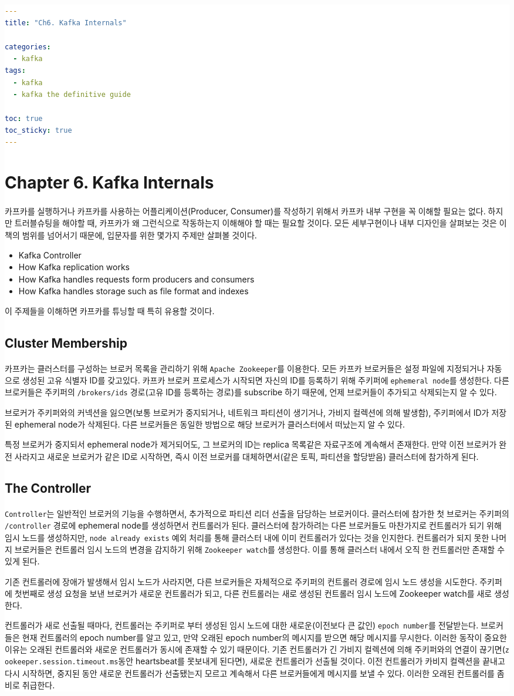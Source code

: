 ```yaml
---
title: "Ch6. Kafka Internals"

categories:
  - kafka
tags:
  - kafka
  - kafka the definitive guide

toc: true
toc_sticky: true
---
```


# Chapter 6. Kafka Internals

카프카를 실행하거나 카프카를 사용하는 어플리케이션(Producer, Consumer)를 작성하기 위해서 카프카 내부 구현을 꼭 이해할 필요는 없다. 하지만 트러블슈팅을 해야할 때, 카프카가 왜 그런식으로 작동하는지 이해해야 할 때는 필요할 것이다. 모든 세부구현이나 내부 디자인을 살펴보는 것은 이 책의 범위를 넘어서기 때문에, 입문자를 위한 몇가지 주제만 살펴볼 것이다.

- Kafka Controller
- How Kafka replication works
- How Kafka handles requests form producers and consumers
- How Kafka handles storage such as file format and indexes

이 주제들을 이해하면 카프카를 튜닝할 때 특히 유용할 것이다.  

## Cluster Membership

카프카는 클러스터를 구성하는 브로커 목록을 관리하기 위해 `Apache Zookeeper`를 이용한다. 모든 카프카 브로커들은 설정 파일에 지정되거나 자동으로 생성된 고유 식별자 ID를 갖고있다. 카프카 브로커 프로세스가 시작되면 자신의 ID를 등록하기 위해 주키퍼에 `ephemeral node`를 생성한다. 다른 브로커들은 주키퍼의 `/brokers/ids` 경로(고유 ID를 등록하는 경로)를 subscribe 하기 때문에, 언제 브로커들이 추가되고 삭제되는지 알 수 있다.

브로커가 주키퍼와의 커넥션을 잃으면(보통 브로커가 중지되거나, 네트워크 파티션이 생기거나, 가비지 컬렉션에 의해 발생함), 주키퍼에서 ID가 저장된 ephemeral node가 삭제된다. 다른 브로커들은 동일한 방법으로 해당 브로커가 클러스터에서 떠났는지 알 수 있다.

특정 브로커가 중지되서 ephemeral node가 제거되어도, 그 브로커의 ID는 replica 목록같은 자료구조에 계속해서 존재한다. 만약 이전 브로커가 완전 사라지고 새로운 브로커가 같은 ID로 시작하면, 즉시 이전 브로커를 대체하면서(같은 토픽, 파티션을 할당받음) 클러스터에 참가하게 된다.

## The Controller

`Controller`는 일반적인 브로커의 기능을 수행하면서, 추가적으로 파티션 리더 선출을 담당하는 브로커이다. 클러스터에 참가한 첫 브로커는 주키퍼의 `/controller` 경로에 ephemeral node를 생성하면서 컨트롤러가 된다. 클러스터에 참가하려는 다른 브로커들도 마찬가지로 컨트롤러가 되기 위해 임시 노드를 생성하지만, `node already exists` 예외 처리를 통해 클러스터 내에 이미 컨트롤러가 있다는 것을 인지한다. 컨트롤러가 되지 못한 나머지 브로커들은 컨트롤러 임시 노드의 변경을 감지하기 위해 `Zookeeper watch`를 생성한다. 이를 통해 클러스터 내에서 오직 한 컨트롤러만 존재할 수 있게 된다.

기존 컨트롤러에 장애가 발생해서 임시 노드가 사라지면, 다른 브로커들은 자체적으로 주키퍼의 컨트롤러 경로에 임시 노드 생성을 시도한다. 주키퍼에 첫번째로 생성 요청을 보낸 브로커가 새로운 컨트롤러가 되고, 다른 컨트롤러는 새로 생성된 컨트롤러 임시 노드에 Zookeeper watch를 새로 생성한다. 

 컨트롤러가 새로 선출될 때마다, 컨트롤러는 주키퍼로 부터 생성된 임시 노드에 대한 새로운(이전보다 큰 값인) `epoch number`를 전달받는다. 브로커들은 현재 컨트롤러의 epoch number를 알고 있고, 만약 오래된 epoch number의 메시지를 받으면 해당 메시지를 무시한다. 이러한 동작이 중요한 이유는 오래된 컨트롤러와 새로운 컨트롤러가 동시에 존재할 수 있기 때문이다. 기존 컨트롤러가 긴 가비지 컬렉션에 의해 주키퍼와의 연결이 끊기면(`zookeeper.session.timeout.ms`동안 heartsbeat를 못보내게 된다면), 새로운 컨트롤러가 선출될 것이다. 이전 컨트롤러가 카비지 컬렉션을 끝내고 다시 시작하면, 중지된 동안 새로운 컨트롤러가 선출됐는지 모르고 계속해서 다른 브로커들에게 메시지를 보낼 수 있다. 이러한 오래된 컨트롤러를 좀비로 취급한다. 
 